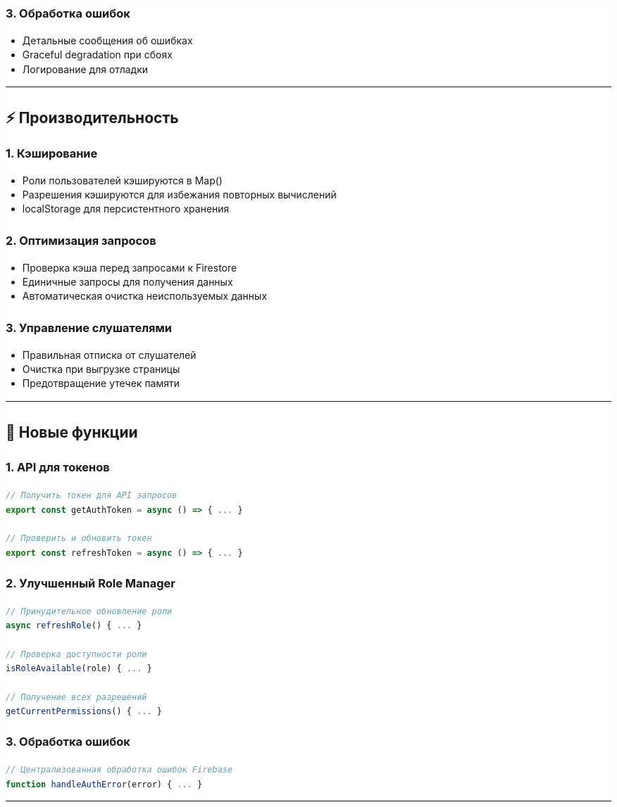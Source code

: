 ### 3. **Обработка ошибок**
- Детальные сообщения об ошибках
- Graceful degradation при сбоях
- Логирование для отладки

---

## ⚡ **Производительность**

### 1. **Кэширование**
- Роли пользователей кэшируются в Map()
- Разрешения кэшируются для избежания повторных вычислений
- localStorage для персистентного хранения

### 2. **Оптимизация запросов**
- Проверка кэша перед запросами к Firestore
- Единичные запросы для получения данных
- Автоматическая очистка неиспользуемых данных

### 3. **Управление слушателями**
- Правильная отписка от слушателей
- Очистка при выгрузке страницы
- Предотвращение утечек памяти

---

## 🔄 **Новые функции**

### 1. **API для токенов**
```javascript
// Получить токен для API запросов
export const getAuthToken = async () => { ... }

// Проверить и обновить токен
export const refreshToken = async () => { ... }
```

### 2. **Улучшенный Role Manager**
```javascript
// Принудительное обновление роли
async refreshRole() { ... }

// Проверка доступности роли
isRoleAvailable(role) { ... }

// Получение всех разрешений
getCurrentPermissions() { ... }
```

### 3. **Обработка ошибок**
```javascript
// Централизованная обработка ошибок Firebase
function handleAuthError(error) { ... }
```

---